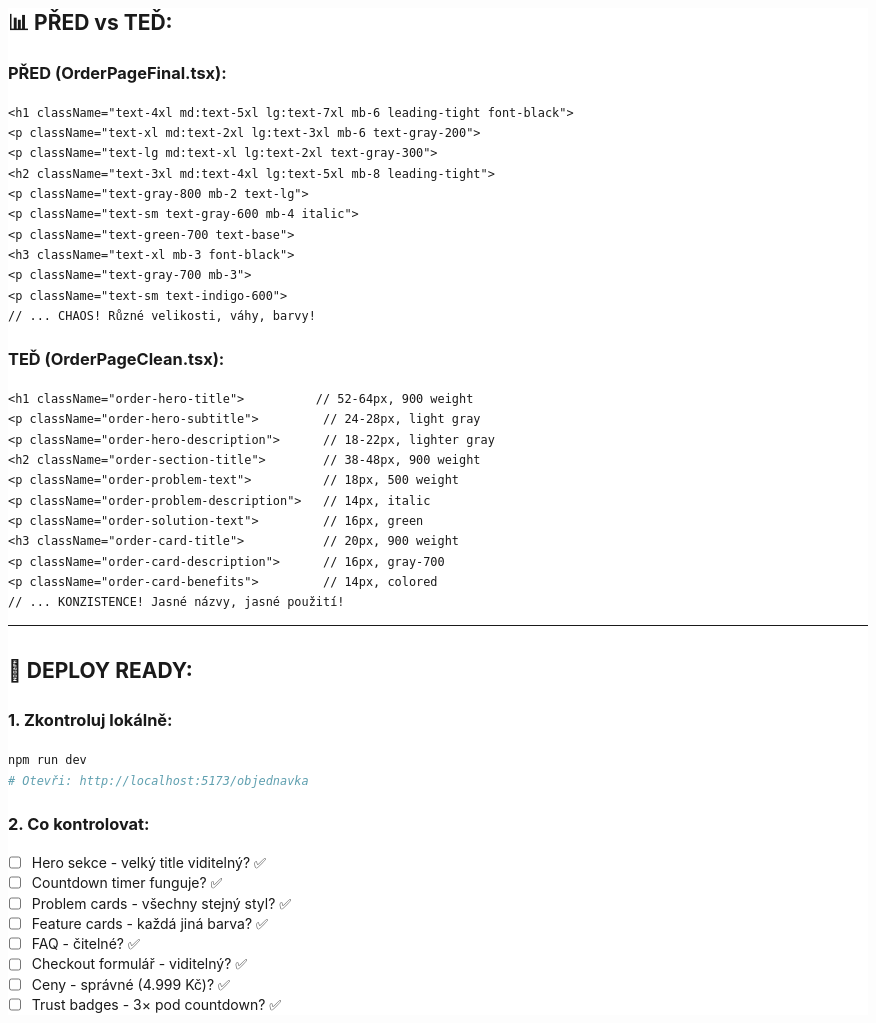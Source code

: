## 📊 PŘED vs TEĎ:

### **PŘED (OrderPageFinal.tsx):**
```tsx
<h1 className="text-4xl md:text-5xl lg:text-7xl mb-6 leading-tight font-black">
<p className="text-xl md:text-2xl lg:text-3xl mb-6 text-gray-200">
<p className="text-lg md:text-xl lg:text-2xl text-gray-300">
<h2 className="text-3xl md:text-4xl lg:text-5xl mb-8 leading-tight">
<p className="text-gray-800 mb-2 text-lg">
<p className="text-sm text-gray-600 mb-4 italic">
<p className="text-green-700 text-base">
<h3 className="text-xl mb-3 font-black">
<p className="text-gray-700 mb-3">
<p className="text-sm text-indigo-600">
// ... CHAOS! Různé velikosti, váhy, barvy!
```

### **TEĎ (OrderPageClean.tsx):**
```tsx
<h1 className="order-hero-title">          // 52-64px, 900 weight
<p className="order-hero-subtitle">         // 24-28px, light gray
<p className="order-hero-description">      // 18-22px, lighter gray
<h2 className="order-section-title">        // 38-48px, 900 weight
<p className="order-problem-text">          // 18px, 500 weight
<p className="order-problem-description">   // 14px, italic
<p className="order-solution-text">         // 16px, green
<h3 className="order-card-title">           // 20px, 900 weight
<p className="order-card-description">      // 16px, gray-700
<p className="order-card-benefits">         // 14px, colored
// ... KONZISTENCE! Jasné názvy, jasné použití!
```

---

## 🚀 DEPLOY READY:

### **1. Zkontroluj lokálně:**
```bash
npm run dev
# Otevři: http://localhost:5173/objednavka
```

### **2. Co kontrolovat:**
- [ ] Hero sekce - velký title viditelný? ✅
- [ ] Countdown timer funguje? ✅
- [ ] Problem cards - všechny stejný styl? ✅
- [ ] Feature cards - každá jiná barva? ✅
- [ ] FAQ - čitelné? ✅
- [ ] Checkout formulář - viditelný? ✅
- [ ] Ceny - správné (4.999 Kč)? ✅
- [ ] Trust badges - 3× pod countdown? ✅
